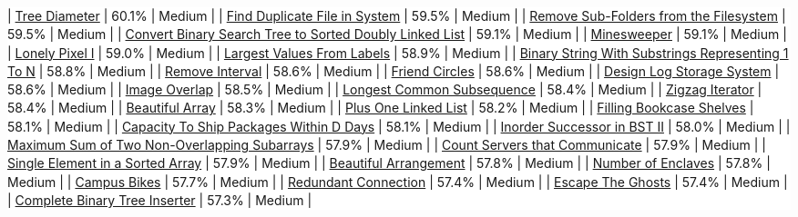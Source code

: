| [Tree Diameter](https://leetcode.com/problems/tree-diameter)                                                                                                                           | 60.1%        | Medium  |
| [Find Duplicate File in System](https://leetcode.com/problems/find-duplicate-file-in-system)                                                                                           | 59.5%        | Medium  |
| [Remove Sub-Folders from the Filesystem](https://leetcode.com/problems/remove-sub-folders-from-the-filesystem)                                                                         | 59.5%        | Medium  |
| [Convert Binary Search Tree to Sorted Doubly Linked List](https://leetcode.com/problems/convert-binary-search-tree-to-sorted-doubly-linked-list)                                       | 59.1%        | Medium  |
| [Minesweeper](https://leetcode.com/problems/minesweeper)                                                                                                                               | 59.1%        | Medium  |
| [Lonely Pixel I](https://leetcode.com/problems/lonely-pixel-i)                                                                                                                         | 59.0%        | Medium  |
| [Largest Values From Labels](https://leetcode.com/problems/largest-values-from-labels)                                                                                                 | 58.9%        | Medium  |
| [Binary String With Substrings Representing 1 To N](https://leetcode.com/problems/binary-string-with-substrings-representing-1-to-n)                                                   | 58.8%        | Medium  |
| [Remove Interval](https://leetcode.com/problems/remove-interval)                                                                                                                       | 58.6%        | Medium  |
| [Friend Circles](https://leetcode.com/problems/friend-circles)                                                                                                                         | 58.6%        | Medium  |
| [Design Log Storage System](https://leetcode.com/problems/design-log-storage-system)                                                                                                   | 58.6%        | Medium  |
| [Image Overlap](https://leetcode.com/problems/image-overlap)                                                                                                                           | 58.5%        | Medium  |
| [Longest Common Subsequence](https://leetcode.com/problems/longest-common-subsequence)                                                                                                 | 58.4%        | Medium  |
| [Zigzag Iterator](https://leetcode.com/problems/zigzag-iterator)                                                                                                                       | 58.4%        | Medium  |
| [Beautiful Array](https://leetcode.com/problems/beautiful-array)                                                                                                                       | 58.3%        | Medium  |
| [Plus One Linked List](https://leetcode.com/problems/plus-one-linked-list)                                                                                                             | 58.2%        | Medium  |
| [Filling Bookcase Shelves](https://leetcode.com/problems/filling-bookcase-shelves)                                                                                                     | 58.1%        | Medium  |
| [Capacity To Ship Packages Within D Days](https://leetcode.com/problems/capacity-to-ship-packages-within-d-days)                                                                       | 58.1%        | Medium  |
| [Inorder Successor in BST II](https://leetcode.com/problems/inorder-successor-in-bst-ii)                                                                                               | 58.0%        | Medium  |
| [Maximum Sum of Two Non-Overlapping Subarrays](https://leetcode.com/problems/maximum-sum-of-two-non-overlapping-subarrays)                                                             | 57.9%        | Medium  |
| [Count Servers that Communicate](https://leetcode.com/problems/count-servers-that-communicate)                                                                                         | 57.9%        | Medium  |
| [Single Element in a Sorted Array](https://leetcode.com/problems/single-element-in-a-sorted-array)                                                                                     | 57.9%        | Medium  |
| [Beautiful Arrangement](https://leetcode.com/problems/beautiful-arrangement)                                                                                                           | 57.8%        | Medium  |
| [Number of Enclaves](https://leetcode.com/problems/number-of-enclaves)                                                                                                                 | 57.8%        | Medium  |
| [Campus Bikes](https://leetcode.com/problems/campus-bikes)                                                                                                                             | 57.7%        | Medium  |
| [Redundant Connection](https://leetcode.com/problems/redundant-connection)                                                                                                             | 57.4%        | Medium  |
| [Escape The Ghosts](https://leetcode.com/problems/escape-the-ghosts)                                                                                                                   | 57.4%        | Medium  |
| [Complete Binary Tree Inserter](https://leetcode.com/problems/complete-binary-tree-inserter)                                                                                           | 57.3%        | Medium  |
